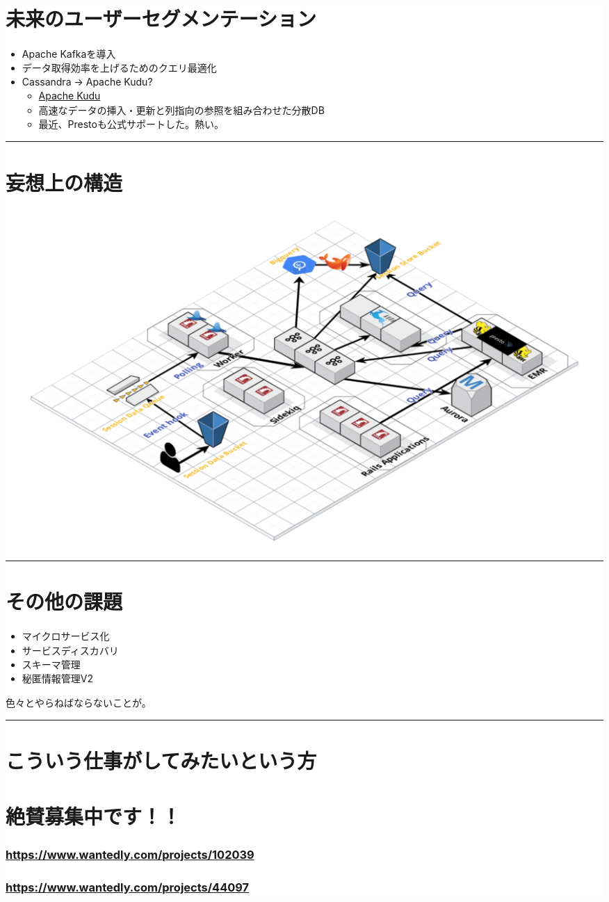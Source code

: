# 未来のユーザーセグメンテーション

- Apache Kafkaを導入
- データ取得効率を上げるためのクエリ最適化
- Cassandra -> Apache Kudu?
  - [Apache Kudu](https://kudu.apache.org/)
  - 高速なデータの挿入・更新と列指向の参照を組み合わせた分散DB
  - 最近、Prestoも公式サポートした。熱い。

---

# 妄想上の構造

![arch_future.png](arch_future.png)

---

# その他の課題

- マイクロサービス化
- サービスディスカバリ
- スキーマ管理
- 秘匿情報管理V2

色々とやらねばならないことが。

---

# こういう仕事がしてみたいという方
# 絶賛募集中です！！
### https://www.wantedly.com/projects/102039
### https://www.wantedly.com/projects/44097
